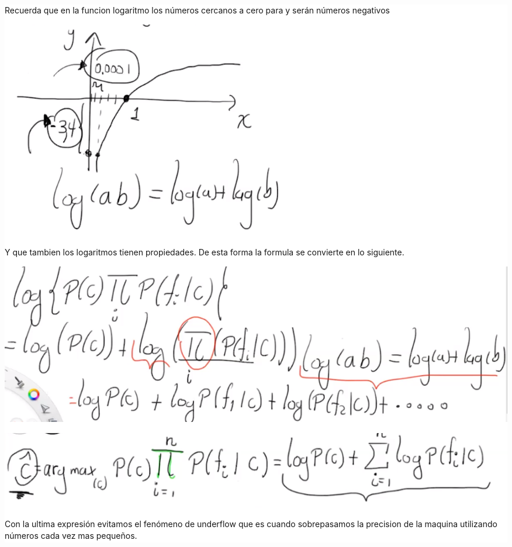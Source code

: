 Recuerda que en la funcion logaritmo los números cercanos a cero para y serán números negativos

![naive_bayes_11](src/naive_bayes_11.png)

Y que tambien los logaritmos tienen propiedades. De esta forma la formula se convierte en lo siguiente.

![naive_bayes_12](src/naive_bayes_12.png)

![naive_bayes_13](src/naive_bayes_13.png)

Con la ultima expresión evitamos el fenómeno de underflow que es cuando sobrepasamos la precision de la maquina utilizando números cada vez mas pequeños.
